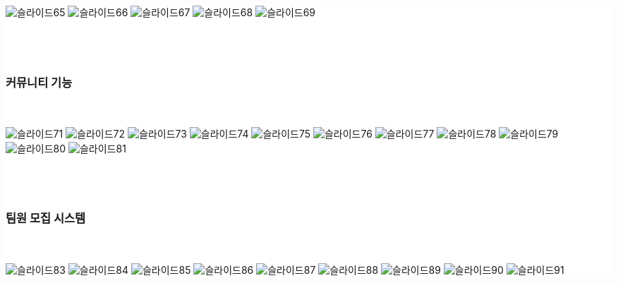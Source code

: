 ![슬라이드65](https://user-images.githubusercontent.com/46345154/176344563-7344451b-dab4-44a4-8e80-b944a354824f.PNG)
![슬라이드66](https://user-images.githubusercontent.com/46345154/176344565-1f2cfea8-cbd6-4746-8cab-075eaaf5d5de.PNG)
![슬라이드67](https://user-images.githubusercontent.com/46345154/176344567-b0ba453f-348e-4a18-bbba-da692a2cb771.PNG)
![슬라이드68](https://user-images.githubusercontent.com/46345154/176344569-d7519bfc-5176-4d8e-81a8-3c6439d4dc21.PNG)
![슬라이드69](https://user-images.githubusercontent.com/46345154/176344571-0463adfa-793d-4189-a7c2-6d9e890d17c6.PNG)

<br><br>

### 커뮤니티 기능

<br>

![슬라이드71](https://user-images.githubusercontent.com/46345154/176344573-24c13a7f-6b73-4229-ae4f-a10d620d19ee.PNG)
![슬라이드72](https://user-images.githubusercontent.com/46345154/176344574-c245307e-55b1-46d7-8954-52d231a9f9c2.PNG)
![슬라이드73](https://user-images.githubusercontent.com/46345154/176344576-ef28a403-85d6-4b4b-bb5f-0c8402150858.PNG)
![슬라이드74](https://user-images.githubusercontent.com/46345154/176344577-f91f6ae2-4133-49ab-8658-c54549f5d7a9.PNG)
![슬라이드75](https://user-images.githubusercontent.com/46345154/176344578-4bc4a215-c4a4-418b-88b2-394da9569379.PNG)
![슬라이드76](https://user-images.githubusercontent.com/46345154/176344580-462e1a77-1c51-47a7-b2d8-90ec10defb2f.PNG)
![슬라이드77](https://user-images.githubusercontent.com/46345154/176344582-a26334e1-a41e-4c8d-b158-60eec7bce7dc.PNG)
![슬라이드78](https://user-images.githubusercontent.com/46345154/176344587-7e0ddca6-3a28-473d-bee4-fda45dc63411.PNG)
![슬라이드79](https://user-images.githubusercontent.com/46345154/176344589-b7e8ddf4-dcac-4205-bfad-6ad577cbf7f3.PNG)
![슬라이드80](https://user-images.githubusercontent.com/46345154/176344591-529cbe78-7ce8-4cda-8ca8-67c234f20980.PNG)
![슬라이드81](https://user-images.githubusercontent.com/46345154/176344592-a79704c4-7f4d-4c92-a1cd-d36a91639ef8.PNG)

<br><br>

### 팀원 모집 시스템

<br>

![슬라이드83](https://user-images.githubusercontent.com/46345154/176344594-aaa6e08c-ba93-43f3-8525-b61c41e64352.PNG)
![슬라이드84](https://user-images.githubusercontent.com/46345154/176344596-6a16f5c0-7542-4edb-8662-64a4ef9d10f5.PNG)
![슬라이드85](https://user-images.githubusercontent.com/46345154/176344597-3e3108d1-3c67-4269-8eb5-1784706e0ffc.PNG)
![슬라이드86](https://user-images.githubusercontent.com/46345154/176344601-308ef6d6-70f6-4b0e-9a93-1b7369bbce1b.PNG)
![슬라이드87](https://user-images.githubusercontent.com/46345154/176344602-de5ef05d-ca24-48c5-acc0-fcd1d84303d8.PNG)
![슬라이드88](https://user-images.githubusercontent.com/46345154/176344605-42e5c0c4-16af-474d-ab50-bcedf511e594.PNG)
![슬라이드89](https://user-images.githubusercontent.com/46345154/176344606-cd2be37b-e3cf-4949-9606-cfc2b6069fa7.PNG)
![슬라이드90](https://user-images.githubusercontent.com/46345154/176344607-cd441824-1e04-43d4-ae46-605196a83743.PNG)
![슬라이드91](https://user-images.githubusercontent.com/46345154/176344609-15daa478-b2a2-4eb7-b984-11cd9a533a5a.PNG)
